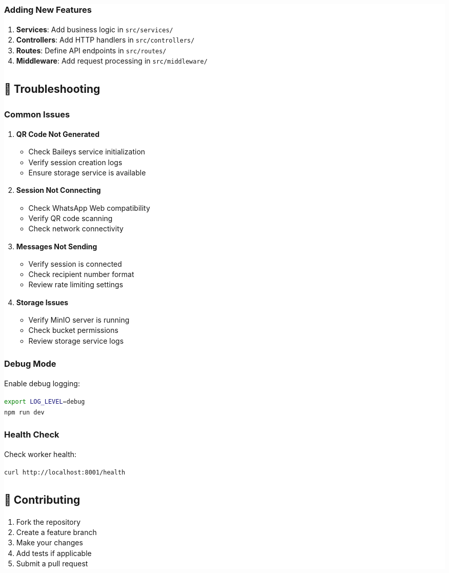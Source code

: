 ### Adding New Features

1. **Services**: Add business logic in `src/services/`
2. **Controllers**: Add HTTP handlers in `src/controllers/`
3. **Routes**: Define API endpoints in `src/routes/`
4. **Middleware**: Add request processing in `src/middleware/`

## 🔧 Troubleshooting

### Common Issues

1. **QR Code Not Generated**
   - Check Baileys service initialization
   - Verify session creation logs
   - Ensure storage service is available

2. **Session Not Connecting**
   - Check WhatsApp Web compatibility
   - Verify QR code scanning
   - Check network connectivity

3. **Messages Not Sending**
   - Verify session is connected
   - Check recipient number format
   - Review rate limiting settings

4. **Storage Issues**
   - Verify MinIO server is running
   - Check bucket permissions
   - Review storage service logs

### Debug Mode

Enable debug logging:

```bash
export LOG_LEVEL=debug
npm run dev
```

### Health Check

Check worker health:

```bash
curl http://localhost:8001/health
```

## 📝 Contributing

1. Fork the repository
2. Create a feature branch
3. Make your changes
4. Add tests if applicable
5. Submit a pull request
